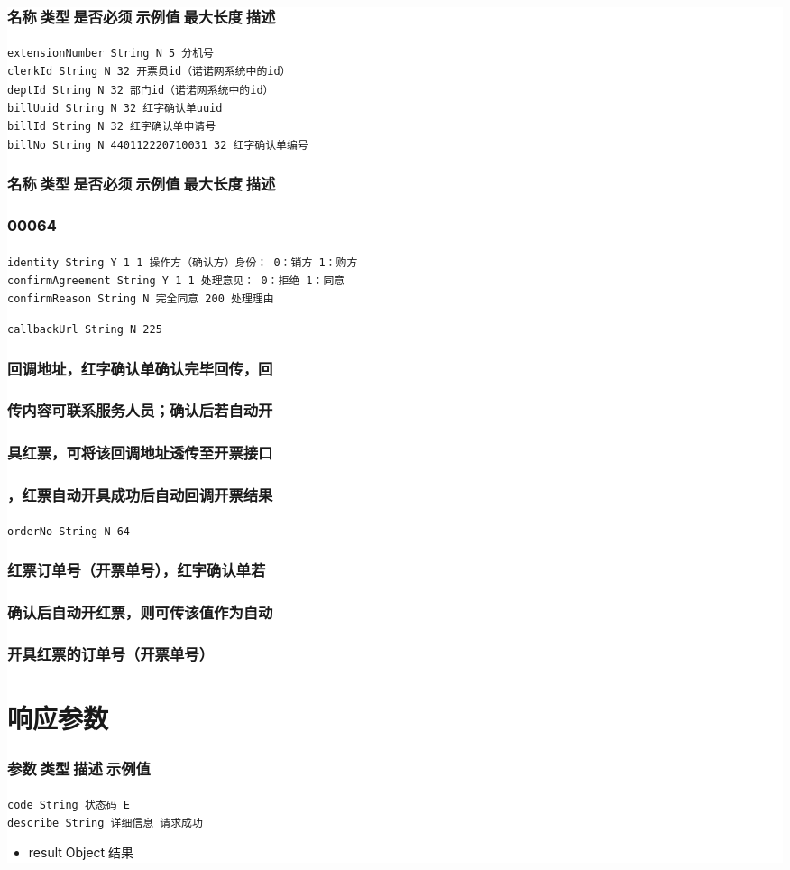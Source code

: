 ### 名称 类型 是否必须 示例值 最大长度 描述

```
extensionNumber String N 5 分机号
clerkId String N 32 开票员id（诺诺网系统中的id）
deptId String N 32 部门id（诺诺网系统中的id）
billUuid String N 32 红字确认单uuid
billId String N 32 红字确认单申请号
billNo String N 440112220710031 32 红字确认单编号
```

### 名称 类型 是否必须 示例值 最大长度 描述

### 00064

```
identity String Y 1 1 操作方（确认方）身份： 0：销方 1：购方
confirmAgreement String Y 1 1 处理意见： 0：拒绝 1：同意
confirmReason String N 完全同意 200 处理理由
```
```
callbackUrl String N 225
```
### 回调地址，红字确认单确认完毕回传，回

### 传内容可联系服务人员；确认后若自动开

### 具红票，可将该回调地址透传至开票接口

### ，红票自动开具成功后自动回调开票结果

```
orderNo String N 64
```
### 红票订单号（开票单号），红字确认单若

### 确认后自动开红票，则可传该值作为自动

### 开具红票的订单号（开票单号）

# 响应参数

### 参数 类型 描述 示例值

```
code String 状态码 E
describe String 详细信息 请求成功
```
- result Object 结果
